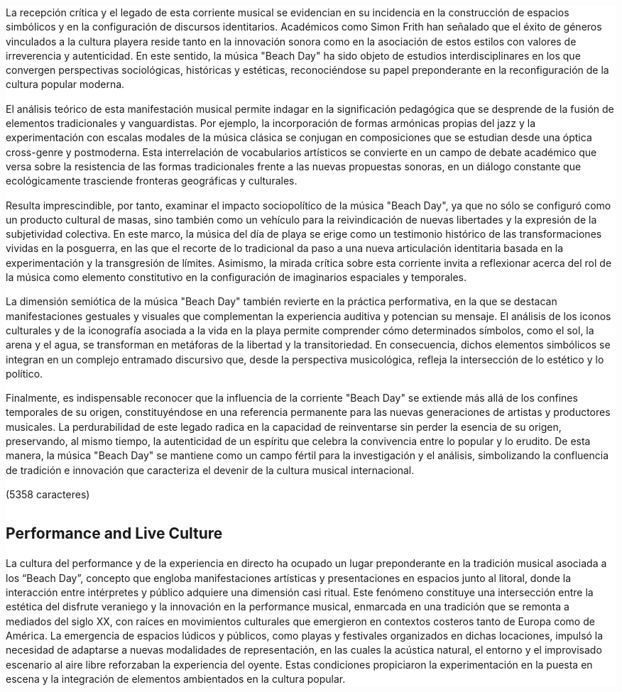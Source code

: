 La recepción crítica y el legado de esta corriente musical se evidencian en su incidencia en la
construcción de espacios simbólicos y en la configuración de discursos identitarios. Académicos como
Simon Frith han señalado que el éxito de géneros vinculados a la cultura playera reside tanto en la
innovación sonora como en la asociación de estos estilos con valores de irreverencia y autenticidad.
En este sentido, la música "Beach Day" ha sido objeto de estudios interdisciplinares en los que
convergen perspectivas sociológicas, históricas y estéticas, reconociéndose su papel preponderante
en la reconfiguración de la cultura popular moderna.

El análisis teórico de esta manifestación musical permite indagar en la significación pedagógica que
se desprende de la fusión de elementos tradicionales y vanguardistas. Por ejemplo, la incorporación
de formas armónicas propias del jazz y la experimentación con escalas modales de la música clásica
se conjugan en composiciones que se estudian desde una óptica cross-genre y postmoderna. Esta
interrelación de vocabularios artísticos se convierte en un campo de debate académico que versa
sobre la resistencia de las formas tradicionales frente a las nuevas propuestas sonoras, en un
diálogo constante que ecológicamente trasciende fronteras geográficas y culturales.

Resulta imprescindible, por tanto, examinar el impacto sociopolítico de la música "Beach Day", ya
que no sólo se configuró como un producto cultural de masas, sino también como un vehículo para la
reivindicación de nuevas libertades y la expresión de la subjetividad colectiva. En este marco, la
música del día de playa se erige como un testimonio histórico de las transformaciones vividas en la
posguerra, en las que el recorte de lo tradicional da paso a una nueva articulación identitaria
basada en la experimentación y la transgresión de límites. Asimismo, la mirada crítica sobre esta
corriente invita a reflexionar acerca del rol de la música como elemento constitutivo en la
configuración de imaginarios espaciales y temporales.

La dimensión semiótica de la música "Beach Day" también revierte en la práctica performativa, en la
que se destacan manifestaciones gestuales y visuales que complementan la experiencia auditiva y
potencian su mensaje. El análisis de los iconos culturales y de la iconografía asociada a la vida en
la playa permite comprender cómo determinados símbolos, como el sol, la arena y el agua, se
transforman en metáforas de la libertad y la transitoriedad. En consecuencia, dichos elementos
simbólicos se integran en un complejo entramado discursivo que, desde la perspectiva musicológica,
refleja la intersección de lo estético y lo político.

Finalmente, es indispensable reconocer que la influencia de la corriente "Beach Day" se extiende más
allá de los confines temporales de su origen, constituyéndose en una referencia permanente para las
nuevas generaciones de artistas y productores musicales. La perdurabilidad de este legado radica en
la capacidad de reinventarse sin perder la esencia de su origen, preservando, al mismo tiempo, la
autenticidad de un espíritu que celebra la convivencia entre lo popular y lo erudito. De esta
manera, la música "Beach Day" se mantiene como un campo fértil para la investigación y el análisis,
simbolizando la confluencia de tradición e innovación que caracteriza el devenir de la cultura
musical internacional.

(5358 caracteres)

## Performance and Live Culture

La cultura del performance y de la experiencia en directo ha ocupado un lugar preponderante en la
tradición musical asociada a los “Beach Day”, concepto que engloba manifestaciones artísticas y
presentaciones en espacios junto al litoral, donde la interacción entre intérpretes y público
adquiere una dimensión casi ritual. Este fenómeno constituye una intersección entre la estética del
disfrute veraniego y la innovación en la performance musical, enmarcada en una tradición que se
remonta a mediados del siglo XX, con raíces en movimientos culturales que emergieron en contextos
costeros tanto de Europa como de América. La emergencia de espacios lúdicos y públicos, como playas
y festivales organizados en dichas locaciones, impulsó la necesidad de adaptarse a nuevas
modalidades de representación, en las cuales la acústica natural, el entorno y el improvisado
escenario al aire libre reforzaban la experiencia del oyente. Estas condiciones propiciaron la
experimentación en la puesta en escena y la integración de elementos ambientados en la cultura
popular.
